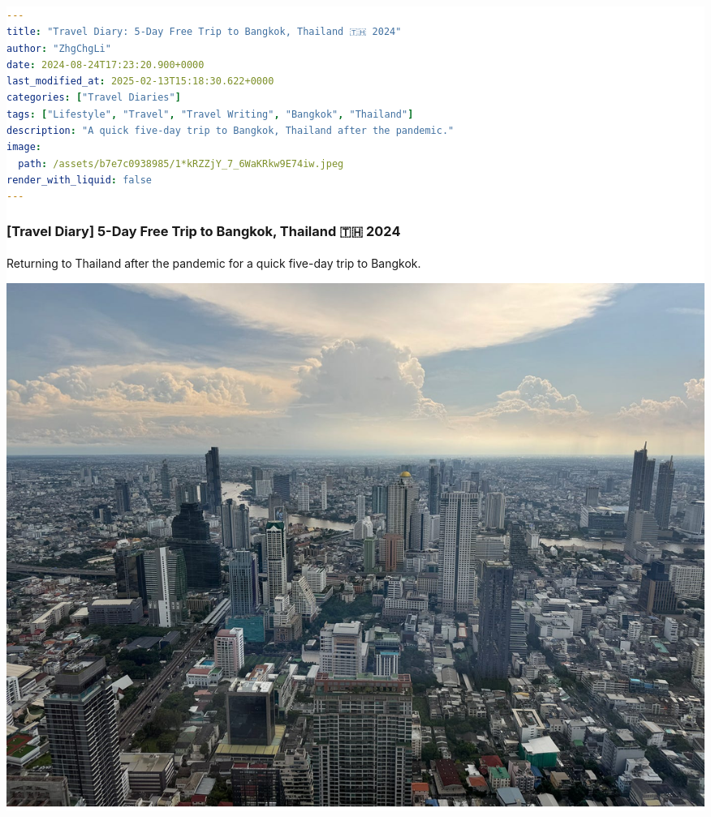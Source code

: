 ```yaml
---
title: "Travel Diary: 5-Day Free Trip to Bangkok, Thailand 🇹🇭 2024"
author: "ZhgChgLi"
date: 2024-08-24T17:23:20.900+0000
last_modified_at: 2025-02-13T15:18:30.622+0000
categories: ["Travel Diaries"]
tags: ["Lifestyle", "Travel", "Travel Writing", "Bangkok", "Thailand"]
description: "A quick five-day trip to Bangkok, Thailand after the pandemic."
image:
  path: /assets/b7e7c0938985/1*kRZZjY_7_6WaKRkw9E74iw.jpeg
render_with_liquid: false
---
```


### [Travel Diary] 5-Day Free Trip to Bangkok, Thailand 🇹🇭 2024

Returning to Thailand after the pandemic for a quick five-day trip to Bangkok.

![](/assets/b7e7c0938985/1*kRZZjY_7_6WaKRkw9E74iw.jpeg)
